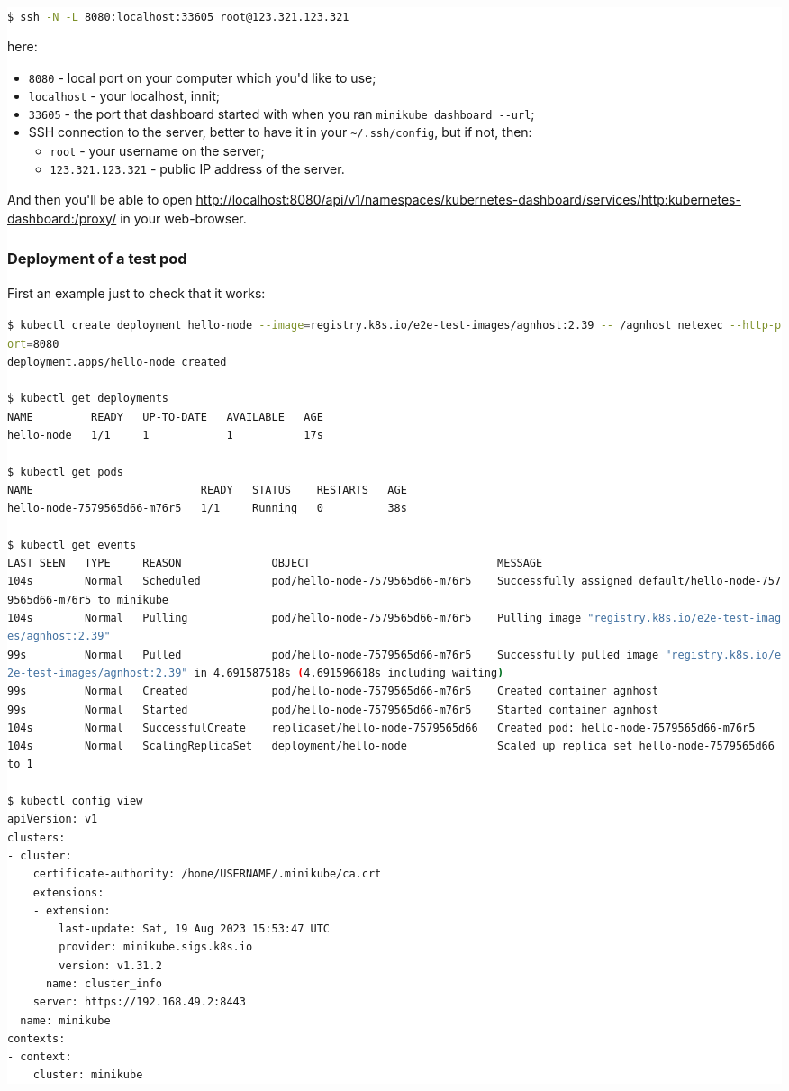 ``` sh
$ ssh -N -L 8080:localhost:33605 root@123.321.123.321
```

here:

- `8080` - local port on your computer which you'd like to use;
- `localhost` - your localhost, innit;
- `33605` - the port that dashboard started with when you ran `minikube dashboard --url`;
- SSH connection to the server, better to have it in your `~/.ssh/config`, but if not, then:
    + `root` - your username on the server;
    + `123.321.123.321` - public IP address of the server.

And then you'll be able to open <http://localhost:8080/api/v1/namespaces/kubernetes-dashboard/services/http:kubernetes-dashboard:/proxy/> in your web-browser.

### Deployment of a test pod

First an example just to check that it works:

``` sh
$ kubectl create deployment hello-node --image=registry.k8s.io/e2e-test-images/agnhost:2.39 -- /agnhost netexec --http-port=8080
deployment.apps/hello-node created

$ kubectl get deployments
NAME         READY   UP-TO-DATE   AVAILABLE   AGE
hello-node   1/1     1            1           17s

$ kubectl get pods
NAME                          READY   STATUS    RESTARTS   AGE
hello-node-7579565d66-m76r5   1/1     Running   0          38s

$ kubectl get events
LAST SEEN   TYPE     REASON              OBJECT                             MESSAGE
104s        Normal   Scheduled           pod/hello-node-7579565d66-m76r5    Successfully assigned default/hello-node-7579565d66-m76r5 to minikube
104s        Normal   Pulling             pod/hello-node-7579565d66-m76r5    Pulling image "registry.k8s.io/e2e-test-images/agnhost:2.39"
99s         Normal   Pulled              pod/hello-node-7579565d66-m76r5    Successfully pulled image "registry.k8s.io/e2e-test-images/agnhost:2.39" in 4.691587518s (4.691596618s including waiting)
99s         Normal   Created             pod/hello-node-7579565d66-m76r5    Created container agnhost
99s         Normal   Started             pod/hello-node-7579565d66-m76r5    Started container agnhost
104s        Normal   SuccessfulCreate    replicaset/hello-node-7579565d66   Created pod: hello-node-7579565d66-m76r5
104s        Normal   ScalingReplicaSet   deployment/hello-node              Scaled up replica set hello-node-7579565d66 to 1

$ kubectl config view
apiVersion: v1
clusters:
- cluster:
    certificate-authority: /home/USERNAME/.minikube/ca.crt
    extensions:
    - extension:
        last-update: Sat, 19 Aug 2023 15:53:47 UTC
        provider: minikube.sigs.k8s.io
        version: v1.31.2
      name: cluster_info
    server: https://192.168.49.2:8443
  name: minikube
contexts:
- context:
    cluster: minikube
```
